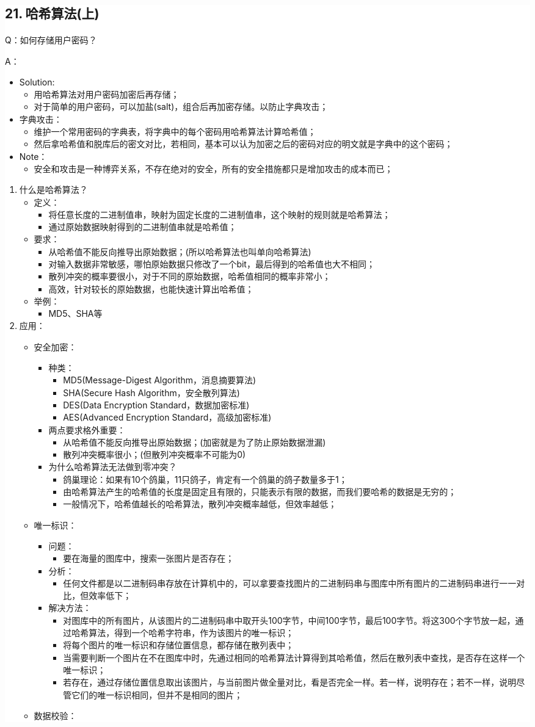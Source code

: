 

## 21. 哈希算法(上)

Q：如何存储用户密码？

A：

* Solution:
    * 用哈希算法对用户密码加密后再存储；
    * 对于简单的用户密码，可以加盐(salt)，组合后再加密存储。以防止字典攻击；
* 字典攻击：
    * 维护一个常用密码的字典表，将字典中的每个密码用哈希算法计算哈希值；
    * 然后拿哈希值和脱库后的密文对比，若相同，基本可以认为加密之后的密码对应的明文就是字典中的这个密码；
* Note：
    * 安全和攻击是一种博弈关系，不存在绝对的安全，所有的安全措施都只是增加攻击的成本而已；



1. 什么是哈希算法？
    * 定义：
        * 将任意长度的二进制值串，映射为固定长度的二进制值串，这个映射的规则就是哈希算法；
        * 通过原始数据映射得到的二进制值串就是哈希值；
    * 要求：
        * 从哈希值不能反向推导出原始数据；(所以哈希算法也叫单向哈希算法)
        * 对输入数据非常敏感，哪怕原始数据只修改了一个bit，最后得到的哈希值也大不相同；
        * 散列冲突的概率要很小，对于不同的原始数据，哈希值相同的概率非常小；
        * 高效，针对较长的原始数据，也能快速计算出哈希值；
    * 举例：
        * MD5、SHA等
2. 应用：
    * 安全加密：
      * 种类：
        * MD5(Message-Digest Algorithm，消息摘要算法)
        * SHA(Secure Hash Algorithm，安全散列算法)
        * DES(Data Encryption Standard，数据加密标准)
        * AES(Advanced Encryption Standard，高级加密标准)
      * 两点要求格外重要：
        * 从哈希值不能反向推导出原始数据；(加密就是为了防止原始数据泄漏)
        * 散列冲突概率很小；(但散列冲突概率不可能为0)
      * 为什么哈希算法无法做到零冲突？
        * 鸽巢理论：如果有10个鸽巢，11只鸽子，肯定有一个鸽巢的鸽子数量多于1；
        * 由哈希算法产生的哈希值的长度是固定且有限的，只能表示有限的数据，而我们要哈希的数据是无穷的；
        * 一般情况下，哈希值越长的哈希算法，散列冲突概率越低，但效率越低；
    * 唯一标识：
    
        * 问题：
            * 要在海量的图库中，搜索一张图片是否存在；
        * 分析：
            * 任何文件都是以二进制码串存放在计算机中的，可以拿要查找图片的二进制码串与图库中所有图片的二进制码串进行一一对比，但效率低下；
        * 解决方法：
            * 对图库中的所有图片，从该图片的二进制码串中取开头100字节，中间100字节，最后100字节。将这300个字节放一起，通过哈希算法，得到一个哈希字符串，作为该图片的唯一标识；
            * 将每个图片的唯一标识和存储位置信息，都存储在散列表中；
            * 当需要判断一个图片在不在图库中时，先通过相同的哈希算法计算得到其哈希值，然后在散列表中查找，是否存在这样一个唯一标识；
            * 若存在，通过存储位置信息取出该图片，与当前图片做全量对比，看是否完全一样。若一样，说明存在；若不一样，说明尽管它们的唯一标识相同，但并不是相同的图片；
    * 数据校验：
    
